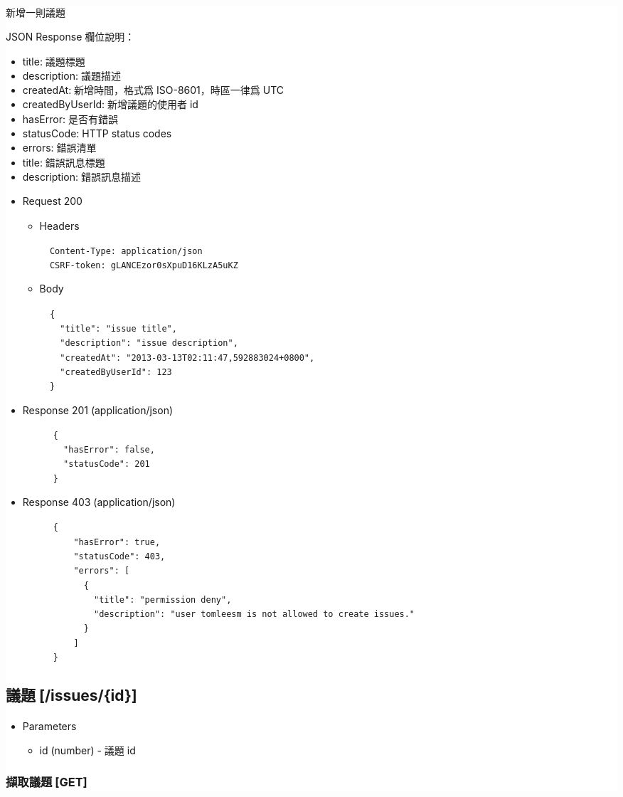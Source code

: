 新增一則議題

JSON Response 欄位說明：

- title: 議題標題
- description: 議題描述
- createdAt: 新增時間，格式爲 ISO-8601，時區一律爲 UTC
- createdByUserId: 新增議題的使用者 id
- hasError: 是否有錯誤
- statusCode: HTTP status codes
- errors: 錯誤清單
- title: 錯誤訊息標題
- description: 錯誤訊息描述

+ Request 200

    + Headers

            Content-Type: application/json
            CSRF-token: gLANCEzor0sXpuD16KLzA5uKZ

    + Body

            {
              "title": "issue title",
              "description": "issue description",
              "createdAt": "2013-03-13T02:11:47,592883024+0800",
              "createdByUserId": 123
            }

+ Response 201 (application/json)

            {
              "hasError": false,
              "statusCode": 201
            }

+ Response 403 (application/json)

            {
                "hasError": true,
                "statusCode": 403,
                "errors": [
                  {
                    "title": "permission deny",
                    "description": "user tomleesm is not allowed to create issues."
                  }
                ]
            }

## 議題 [/issues/{id}]

+ Parameters

    + id (number) - 議題 id

### 擷取議題 [GET]
